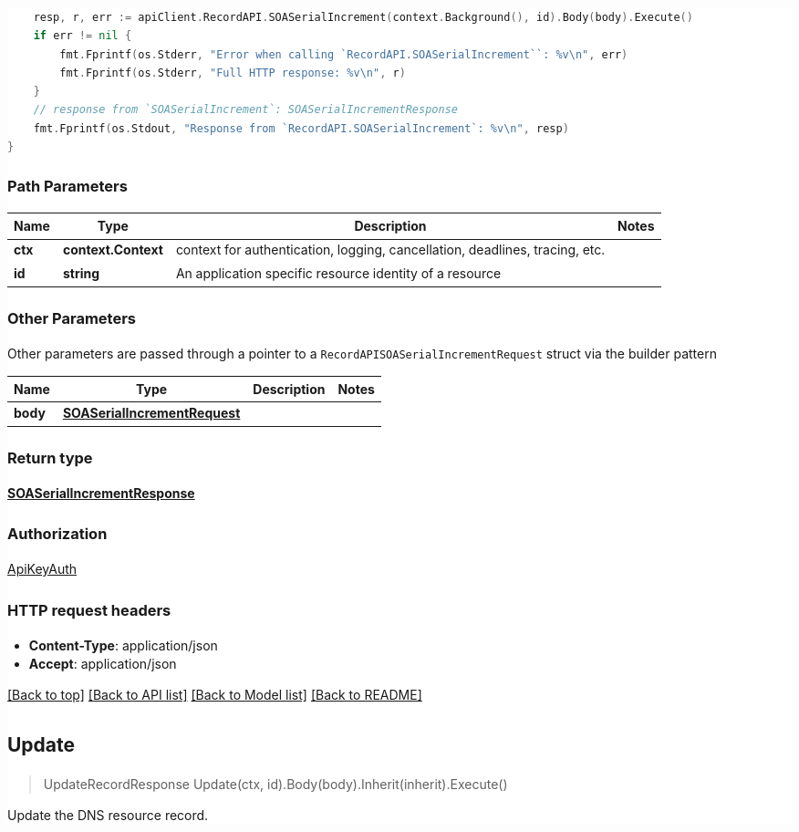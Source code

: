 ```go
	resp, r, err := apiClient.RecordAPI.SOASerialIncrement(context.Background(), id).Body(body).Execute()
	if err != nil {
		fmt.Fprintf(os.Stderr, "Error when calling `RecordAPI.SOASerialIncrement``: %v\n", err)
		fmt.Fprintf(os.Stderr, "Full HTTP response: %v\n", r)
	}
	// response from `SOASerialIncrement`: SOASerialIncrementResponse
	fmt.Fprintf(os.Stdout, "Response from `RecordAPI.SOASerialIncrement`: %v\n", resp)
}
```

### Path Parameters


Name | Type | Description  | Notes
------------- | ------------- | ------------- | -------------
**ctx** | **context.Context** | context for authentication, logging, cancellation, deadlines, tracing, etc.
**id** | **string** | An application specific resource identity of a resource | 

### Other Parameters

Other parameters are passed through a pointer to a `RecordAPISOASerialIncrementRequest` struct via the builder pattern


Name | Type | Description  | Notes
------------- | ------------- | ------------- | -------------
**body** | [**SOASerialIncrementRequest**](SOASerialIncrementRequest.md) |  | 

### Return type

[**SOASerialIncrementResponse**](SOASerialIncrementResponse.md)

### Authorization

[ApiKeyAuth](../README.md#ApiKeyAuth)

### HTTP request headers

- **Content-Type**: application/json
- **Accept**: application/json

[[Back to top]](#) [[Back to API list]](../README.md#documentation-for-api-endpoints)
[[Back to Model list]](../README.md#documentation-for-models)
[[Back to README]](../README.md)


## Update

> UpdateRecordResponse Update(ctx, id).Body(body).Inherit(inherit).Execute()

Update the DNS resource record.
